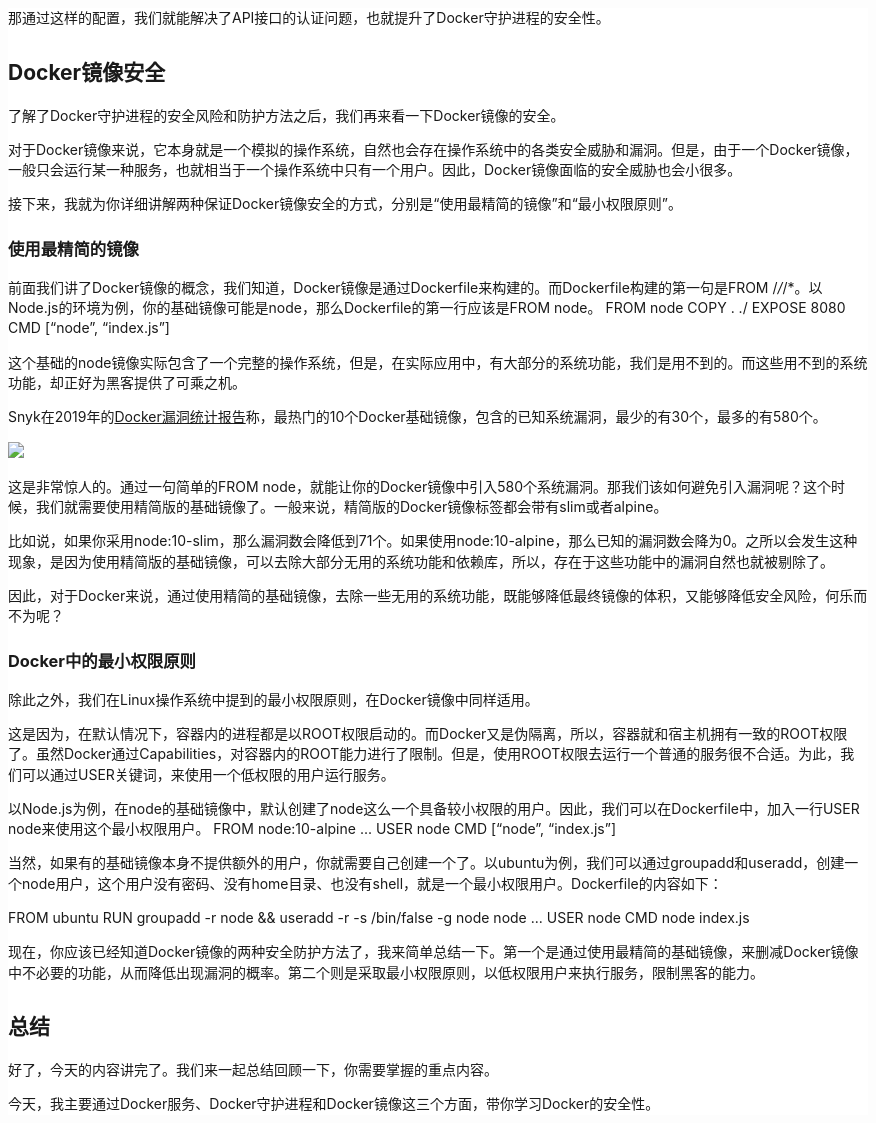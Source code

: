 那通过这样的配置，我们就能解决了API接口的认证问题，也就提升了Docker守护进程的安全性。

## Docker镜像安全

了解了Docker守护进程的安全风险和防护方法之后，我们再来看一下Docker镜像的安全。

对于Docker镜像来说，它本身就是一个模拟的操作系统，自然也会存在操作系统中的各类安全威胁和漏洞。但是，由于一个Docker镜像，一般只会运行某一种服务，也就相当于一个操作系统中只有一个用户。因此，Docker镜像面临的安全威胁也会小很多。

接下来，我就为你详细讲解两种保证Docker镜像安全的方式，分别是“使用最精简的镜像”和“最小权限原则”。

### 使用最精简的镜像

前面我们讲了Docker镜像的概念，我们知道，Docker镜像是通过Dockerfile来构建的。而Dockerfile构建的第一句是FROM /*/*/*。以Node.js的环境为例，你的基础镜像可能是node，那么Dockerfile的第一行应该是FROM node。
FROM node COPY . ./ EXPOSE 8080 CMD [“node”, “index.js”]

这个基础的node镜像实际包含了一个完整的操作系统，但是，在实际应用中，有大部分的系统功能，我们是用不到的。而这些用不到的系统功能，却正好为黑客提供了可乘之机。

Snyk在2019年的[Docker漏洞统计报告](https://snyk.io/blog/top-ten-most-popular-docker-images-each-contain-at-least-30-vulnerabilities/)称，最热门的10个Docker基础镜像，包含的已知系统漏洞，最少的有30个，最多的有580个。

![](https://learn.lianglianglee.com/%e4%b8%93%e6%a0%8f/%e5%ae%89%e5%85%a8%e6%94%bb%e9%98%b2%e6%8a%80%e8%83%bd30%e8%ae%b2/assets/8c076066fac1407a9ea78d098a59c92c.jpg)

这是非常惊人的。通过一句简单的FROM node，就能让你的Docker镜像中引入580个系统漏洞。那我们该如何避免引入漏洞呢？这个时候，我们就需要使用精简版的基础镜像了。一般来说，精简版的Docker镜像标签都会带有slim或者alpine。

比如说，如果你采用node:10-slim，那么漏洞数会降低到71个。如果使用node:10-alpine，那么已知的漏洞数会降为0。之所以会发生这种现象，是因为使用精简版的基础镜像，可以去除大部分无用的系统功能和依赖库，所以，存在于这些功能中的漏洞自然也就被剔除了。

因此，对于Docker来说，通过使用精简的基础镜像，去除一些无用的系统功能，既能够降低最终镜像的体积，又能够降低安全风险，何乐而不为呢？

### Docker中的最小权限原则

除此之外，我们在Linux操作系统中提到的最小权限原则，在Docker镜像中同样适用。

这是因为，在默认情况下，容器内的进程都是以ROOT权限启动的。而Docker又是伪隔离，所以，容器就和宿主机拥有一致的ROOT权限了。虽然Docker通过Capabilities，对容器内的ROOT能力进行了限制。但是，使用ROOT权限去运行一个普通的服务很不合适。为此，我们可以通过USER关键词，来使用一个低权限的用户运行服务。

以Node.js为例，在node的基础镜像中，默认创建了node这么一个具备较小权限的用户。因此，我们可以在Dockerfile中，加入一行USER node来使用这个最小权限用户。
FROM node:10-alpine ... USER node CMD [“node”, “index.js”]

当然，如果有的基础镜像本身不提供额外的用户，你就需要自己创建一个了。以ubuntu为例，我们可以通过groupadd和useradd，创建一个node用户，这个用户没有密码、没有home目录、也没有shell，就是一个最小权限用户。Dockerfile的内容如下：

FROM ubuntu RUN groupadd -r node && useradd -r -s /bin/false -g node node ... USER node CMD node index.js

现在，你应该已经知道Docker镜像的两种安全防护方法了，我来简单总结一下。第一个是通过使用最精简的基础镜像，来删减Docker镜像中不必要的功能，从而降低出现漏洞的概率。第二个则是采取最小权限原则，以低权限用户来执行服务，限制黑客的能力。

## 总结

好了，今天的内容讲完了。我们来一起总结回顾一下，你需要掌握的重点内容。

今天，我主要通过Docker服务、Docker守护进程和Docker镜像这三个方面，带你学习Docker的安全性。
